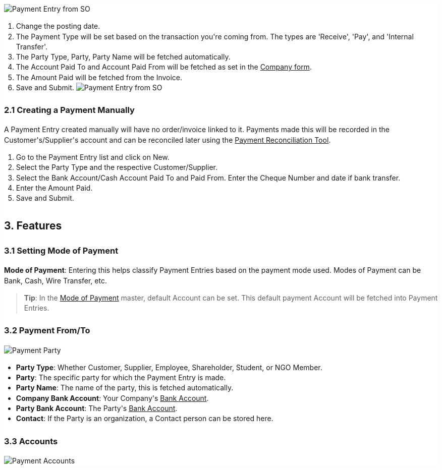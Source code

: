 ![Payment Entry from SO]({{docs_base_url}}/v12/assets/img/accounts/payment-entry-so.png)

1. Change the posting date.
1. The Payment Type will be set based on the transaction you're coming from. The types are 'Receive', 'Pay', and 'Internal Transfer'.
1. The Party Type, Party, Party Name will be fetched automatically.
1. The Account Paid To and Account Paid From will be fetched as set in the [Company form](/docs/v12/user/manual/en/setting-up/company-setup).
1. The Amount Paid will be fetched from the Invoice.
1. Save and Submit.
 ![Payment Entry from SO]({{docs_base_url}}/v12/assets/img/accounts/payment-entry-so.gif)

### 2.1 Creating a Payment Manually
A Payment Entry created manually will have no order/invoice linked to it. Payments made this will be recorded in the Customer's/Supplier's account and can be reconciled later using the [Payment Reconciliation Tool](/docs/v12/user/manual/en/accounts/payment-reconciliation).

1. Go to the Payment Entry list and click on New.
1. Select the Party Type and the respective Customer/Supplier.
1. Select the Bank Account/Cash Account Paid To and Paid From. Enter the Cheque Number and date if bank transfer.
1. Enter the Amount Paid.
1. Save and Submit.


## 3. Features

### 3.1 Setting Mode of Payment

**Mode of Payment**: Entering this helps classify Payment Entries based on the payment mode used. Modes of Payment can be Bank, Cash, Wire Transfer, etc.

> **Tip**: In the [Mode of Payment](/docs/v12/user/manual/en/accounts/mode-of-payment) master, default Account can be set. This default payment Account will be fetched into Payment Entries.

### 3.2 Payment From/To

![Payment Party]({{docs_base_url}}/v12/assets/img/accounts/payment-party.png)

* **Party Type**: Whether Customer, Supplier, Employee, Shareholder, Student, or NGO Member.
* **Party**: The specific party for which the Payment Entry is made.
* **Party Name**: The name of the party, this is fetched automatically.
* **Company Bank Account**: Your Company's [Bank Account](/docs/v12/user/manual/en/accounts/bank-account).
* **Party Bank Account**: The Party's [Bank Account](/docs/v12/user/manual/en/accounts/bank-account).
* **Contact**: If the Party is an organization, a Contact person can be stored here.

### 3.3 Accounts

![Payment Accounts]({{docs_base_url}}/v12/assets/img/accounts/payment-accounts.png)
